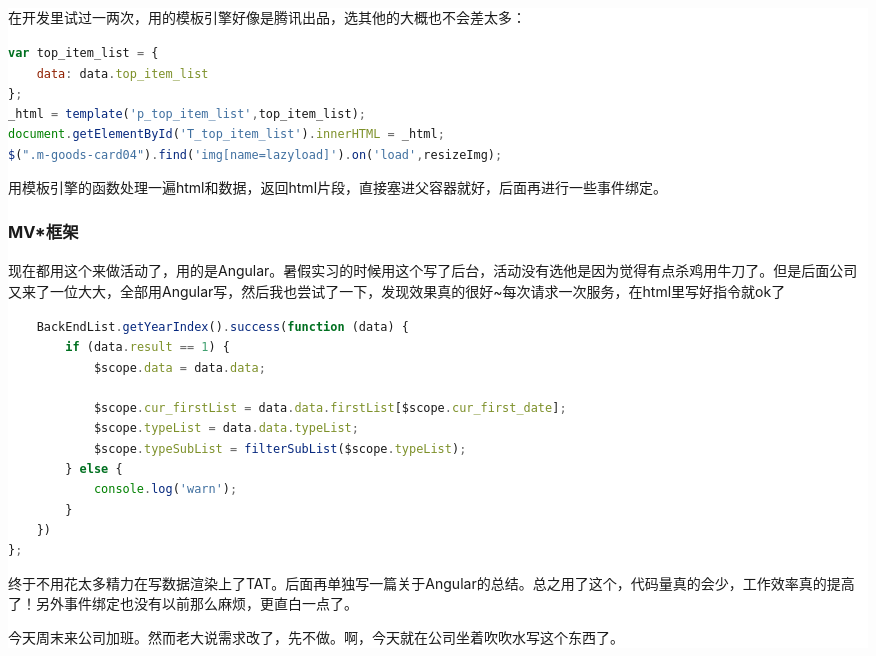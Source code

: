 在开发里试过一两次，用的模板引擎好像是腾讯出品，选其他的大概也不会差太多：
```javascript
var top_item_list = {
    data: data.top_item_list
};
_html = template('p_top_item_list',top_item_list);
document.getElementById('T_top_item_list').innerHTML = _html;
$(".m-goods-card04").find('img[name=lazyload]').on('load',resizeImg);
```
用模板引擎的函数处理一遍html和数据，返回html片段，直接塞进父容器就好，后面再进行一些事件绑定。

### MV*框架
现在都用这个来做活动了，用的是Angular。暑假实习的时候用这个写了后台，活动没有选他是因为觉得有点杀鸡用牛刀了。但是后面公司又来了一位大大，全部用Angular写，然后我也尝试了一下，发现效果真的很好~每次请求一次服务，在html里写好指令就ok了
```javascript
    BackEndList.getYearIndex().success(function (data) {
        if (data.result == 1) {
            $scope.data = data.data;

            $scope.cur_firstList = data.data.firstList[$scope.cur_first_date];
            $scope.typeList = data.data.typeList;
            $scope.typeSubList = filterSubList($scope.typeList);
        } else {
            console.log('warn');
        }
    })
};
```
终于不用花太多精力在写数据渲染上了TAT。后面再单独写一篇关于Angular的总结。总之用了这个，代码量真的会少，工作效率真的提高了！另外事件绑定也没有以前那么麻烦，更直白一点了。

今天周末来公司加班。然而老大说需求改了，先不做。啊，今天就在公司坐着吹吹水写这个东西了。

 [1]: http://ww4.sinaimg.cn/large/86509675gw1f0iprln524j20p00gon2e.jpg

